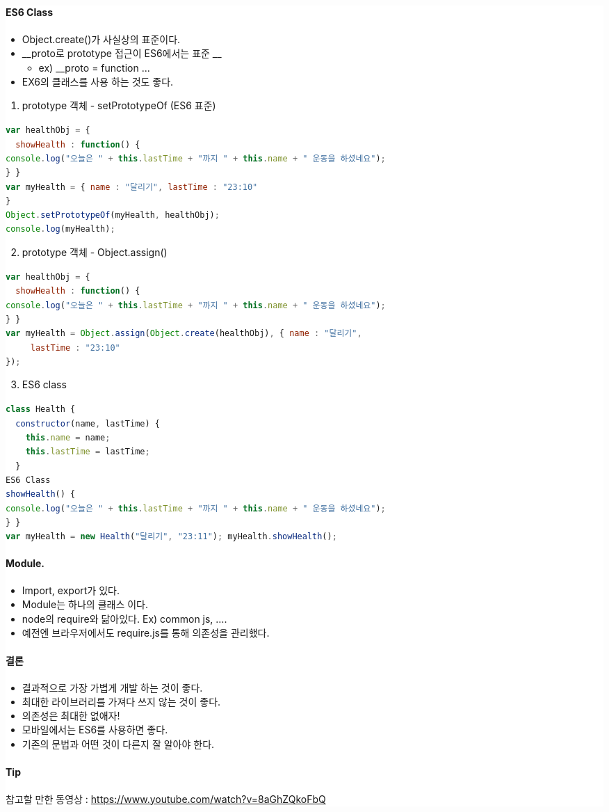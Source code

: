 #### ES6 Class
- Object.create()가 사실상의 표준이다.
- __proto로 prototype 접근이 ES6에서는 표준 __
  - ex) __proto = function ...
- EX6의 클래스를 사용 하는 것도 좋다.

1. prototype 객체 - setPrototypeOf (ES6 표준)
~~~Javascript
var healthObj = {
  showHealth : function() {
console.log("오늘은 " + this.lastTime + "까지 " + this.name + " 운동을 하셨네요");
} }
var myHealth = { name : "달리기", lastTime : "23:10"
}
Object.setPrototypeOf(myHealth, healthObj);
console.log(myHealth);
~~~

2. prototype 객체 - Object.assign()
~~~Javascript
var healthObj = {
  showHealth : function() {
console.log("오늘은 " + this.lastTime + "까지 " + this.name + " 운동을 하셨네요");
} }
var myHealth = Object.assign(Object.create(healthObj), { name : "달리기",
     lastTime : "23:10"
});
~~~

3. ES6 class 
~~~Javascript
class Health {
  constructor(name, lastTime) {
    this.name = name;
    this.lastTime = lastTime;
  }
ES6 Class
showHealth() {
console.log("오늘은 " + this.lastTime + "까지 " + this.name + " 운동을 하셨네요");
} }
var myHealth = new Health("달리기", "23:11"); myHealth.showHealth();
~~~

####  Module.

- Import, export가 있다.
- Module는 하나의 클래스 이다.
- node의 require와 닮아있다. Ex) common js, ….
- 예전엔 브라우저에서도 require.js를 통해 의존성을 관리했다.


#### 결론
- 결과적으로 가장 가볍게 개발 하는 것이 좋다.
- 최대한 라이브러리를 가져다 쓰지 않는 것이 좋다.
- 의존성은 최대한 없애자!
- 모바일에서는 ES6를 사용하면 좋다.
- 기존의 문법과 어떤 것이 다른지 잘 알아야 한다.

#### Tip
참고할 만한 동영상 : https://www.youtube.com/watch?v=8aGhZQkoFbQ